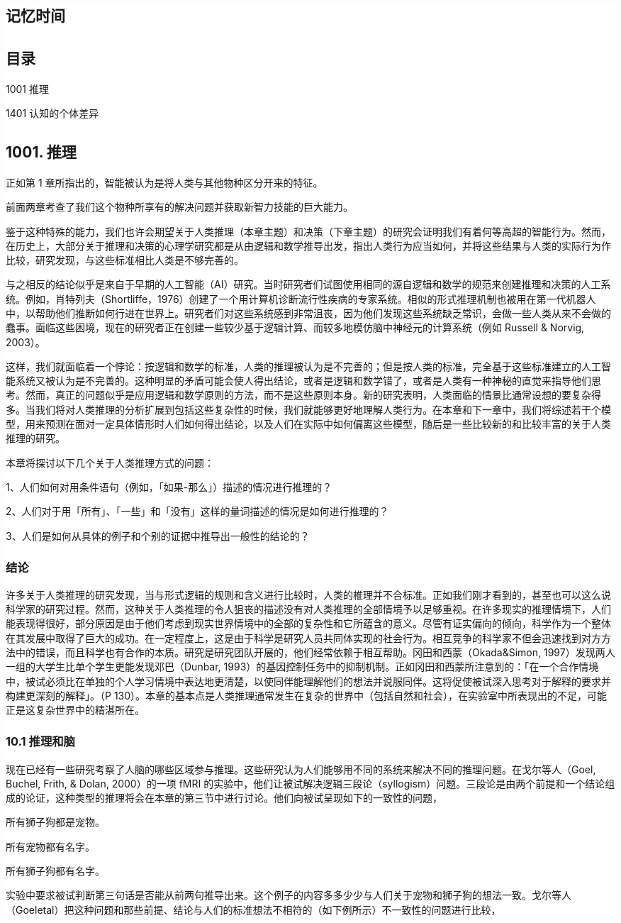 ## 记忆时间

## 目录

1001 推理

1401 认知的个体差异

## 1001. 推理

正如第 1 章所指出的，智能被认为是将人类与其他物种区分开来的特征。

前面两章考查了我们这个物种所享有的解决问题并获取新智力技能的巨大能力。

鉴于这种特殊的能力，我们也许会期望关于人类推理（本章主题）和决策（下章主题）的研究会证明我们有着何等高超的智能行为。然而，在历史上，大部分关于推理和决策的心理学研究都是从由逻辑和数学推导出发，指出人类行为应当如何，并将这些结果与人类的实际行为作比较，研究发现，与这些标准相比人类是不够完善的。

与之相反的结论似乎是来自于早期的人工智能（AI）研究。当时研究者们试图使用相同的源自逻辑和数学的规范来创建推理和决策的人工系统。例如，肖特列夫（Shortliffe，1976）创建了一个用计算机诊断流行性疾病的专家系统。相似的形式推理机制也被用在第一代机器人中，以帮助他们推断如何行进在世界上。研究者们对这些系统感到非常沮丧，因为他们发现这些系统缺乏常识，会做一些人类从来不会做的蠢事。面临这些困境，现在的研究者正在创建一些较少基于逻辑计算、而较多地模仿脑中神经元的计算系统（例如 Russell & Norvig, 2003）。

这样，我们就面临着一个悖论：按逻辑和数学的标准，人类的推理被认为是不完善的；但是按人类的标准，完全基于这些标准建立的人工智能系统又被认为是不完善的。这种明显的矛盾可能会使人得出结论，或者是逻辑和数学错了，或者是人类有一种神秘的直觉来指导他们思考。然而，真正的问题似乎是应用逻辑和数学原则的方法，而不是这些原则本身。新的研究表明，人类面临的情景比通常设想的要复杂得多。当我们将对人类推理的分析扩展到包括这些复杂性的时候，我们就能够更好地理解人类行为。在本章和下一章中，我们将综述若干个模型，用来预测在面对一定具体情形时人们如何得出结论，以及人们在实际中如何偏离这些模型，随后是一些比较新的和比较丰富的关于人类推理的研究。

本章将探讨以下几个关于人类推理方式的问题：

1、人们如何对用条件语句（例如，「如果-那么」）描述的情况进行推理的？

2、人们对于用「所有」、「一些」和「没有」这样的量词描述的情况是如何进行推理的？

3、人们是如何从具体的例子和个别的证据中推导出一般性的结论的？

### 结论

许多关于人类推理的研究发现，当与形式逻辑的规则和含义进行比较时，人类的椎理并不合标准。正如我们刚才看到的，甚至也可以这么说科学家的研究过程。然而，这种关于人类推理的令人狙丧的描述没有对人类推理的全部情境予以足够重视。在许多现实的推理情境下，人们能表现得很好，部分原因是由于他们考虑到现实世界情境中的全部的复杂性和它所蕴含的意义。尽管有证实偏向的倾向，科学作为一个整体在其发展中取得了巨大的成功。在一定程度上，这是由于科学是研究人员共同体实现的社会行为。相互竞争的科学家不但会迅速找到对方方法中的错误，而且科学也有合作的本质。研究是研究团队开展的，他们经常依赖于相互帮助。冈田和西蒙（Okada&Simon, 1997）发现两人一组的大学生比单个学生更能发现邓巴（Dunbar, 1993）的基因控制任务中的抑制机制。正如冈田和西蒙所注意到的：「在一个合作情境中，被试必须比在单独的个人学习情境中表达地更清楚，以使同伴能理解他们的想法并说服同伴。这将促使被试深入思考对于解释的要求并构建更深刻的解释」。（P 130）。本章的基本点是人类推理通常发生在复杂的世界中（包括自然和社会），在实验室中所表现出的不足，可能正是这复杂世界中的精湛所在。

### 10.1 推理和脑

现在已经有一些研究考察了人脑的哪些区域参与推理。这些研究认为人们能够用不同的系统来解决不同的推理问题。在戈尔等人（Goel, Buchel, Frith, & Dolan, 2000）的一项 fMRI 的实验中，他们让被试解决逻辑三段论（syllogism）问题。三段论是由两个前提和一个结论组成的论证，这种类型的推理将会在本章的第三节中进行讨论。他们向被试呈现如下的一致性的问题，

所有狮子狗都是宠物。

所有宠物都有名字。

所有狮子狗都有名字。

实验中要求被试判断第三句话是否能从前两句推导出来。这个例子的内容多多少少与人们关于宠物和狮子狗的想法一致。戈尔等人（Goeletal）把这种问题和那些前提、结论与人们的标准想法不相符的（如下例所示）不一致性的问题进行比较，
